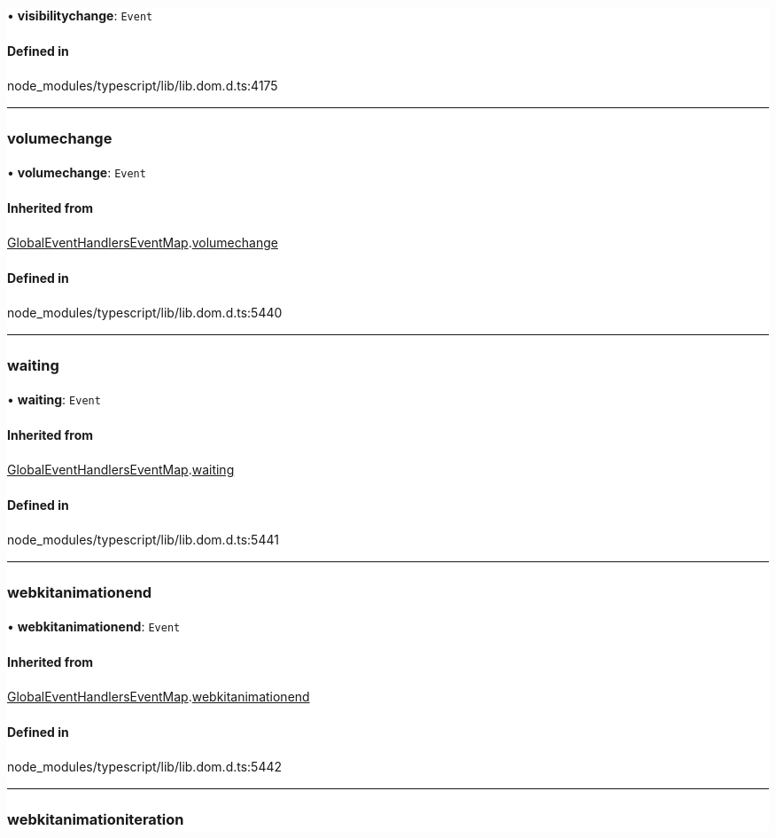 • **visibilitychange**: `Event`

#### Defined in

node_modules/typescript/lib/lib.dom.d.ts:4175

___

### volumechange

• **volumechange**: `Event`

#### Inherited from

[GlobalEventHandlersEventMap](components_ClusterNodeContainer._internal_.GlobalEventHandlersEventMap.md).[volumechange](components_ClusterNodeContainer._internal_.GlobalEventHandlersEventMap.md#volumechange)

#### Defined in

node_modules/typescript/lib/lib.dom.d.ts:5440

___

### waiting

• **waiting**: `Event`

#### Inherited from

[GlobalEventHandlersEventMap](components_ClusterNodeContainer._internal_.GlobalEventHandlersEventMap.md).[waiting](components_ClusterNodeContainer._internal_.GlobalEventHandlersEventMap.md#waiting)

#### Defined in

node_modules/typescript/lib/lib.dom.d.ts:5441

___

### webkitanimationend

• **webkitanimationend**: `Event`

#### Inherited from

[GlobalEventHandlersEventMap](components_ClusterNodeContainer._internal_.GlobalEventHandlersEventMap.md).[webkitanimationend](components_ClusterNodeContainer._internal_.GlobalEventHandlersEventMap.md#webkitanimationend)

#### Defined in

node_modules/typescript/lib/lib.dom.d.ts:5442

___

### webkitanimationiteration
